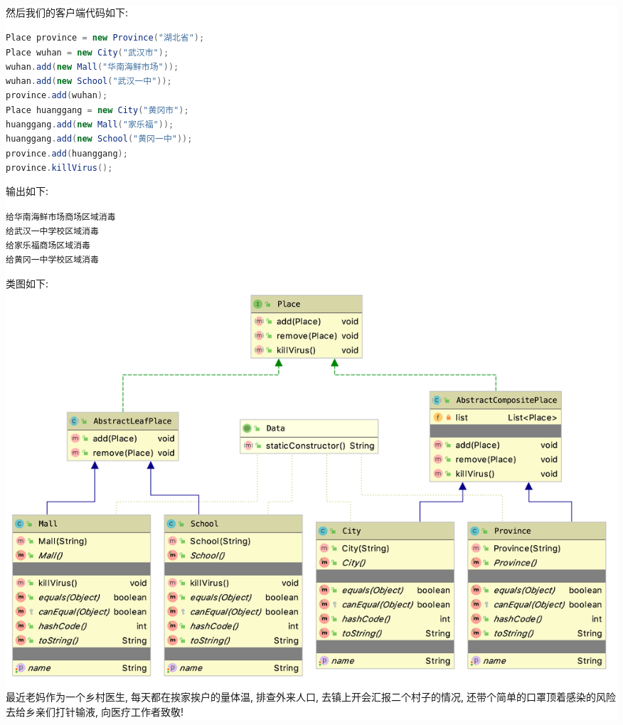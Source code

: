 然后我们的客户端代码如下:

```java
Place province = new Province("湖北省");
Place wuhan = new City("武汉市");
wuhan.add(new Mall("华南海鲜市场"));
wuhan.add(new School("武汉一中"));
province.add(wuhan);
Place huanggang = new City("黄冈市");
huanggang.add(new Mall("家乐福"));
huanggang.add(new School("黄冈一中"));
province.add(huanggang);
province.killVirus();
```

输出如下:

```java
给华南海鲜市场商场区域消毒
给武汉一中学校区域消毒
给家乐福商场区域消毒
给黄冈一中学校区域消毒
```

类图如下:![](/assets/2020012701.png)最近老妈作为一个乡村医生, 每天都在挨家挨户的量体温, 排查外来人口, 去镇上开会汇报二个村子的情况, 还带个简单的口罩顶着感染的风险去给乡亲们打针输液, 向医疗工作者致敬! 

